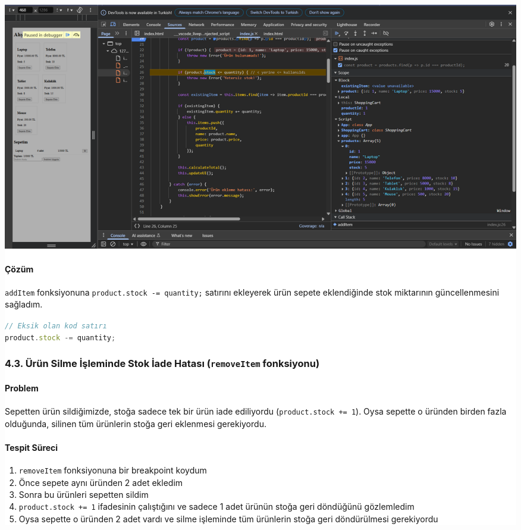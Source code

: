 ![Stok azaltma eksikliği tespiti](./images/stok_azaltma.png)

#### Çözüm
`addItem` fonksiyonuna `product.stock -= quantity;` satırını ekleyerek ürün sepete eklendiğinde stok miktarının güncellenmesini sağladım.

```javascript
// Eksik olan kod satırı
product.stock -= quantity;
```

### 4.3. Ürün Silme İşleminde Stok İade Hatası (`removeItem` fonksiyonu)

#### Problem
Sepetten ürün sildiğimizde, stoğa sadece tek bir ürün iade ediliyordu (`product.stock += 1`). Oysa sepette o üründen birden fazla olduğunda, silinen tüm ürünlerin stoğa geri eklenmesi gerekiyordu.

#### Tespit Süreci
1. `removeItem` fonksiyonuna bir breakpoint koydum
2. Önce sepete aynı üründen 2 adet ekledim
3. Sonra bu ürünleri sepetten sildim
4. `product.stock += 1` ifadesinin çalıştığını ve sadece 1 adet ürünün stoğa geri döndüğünü gözlemledim
5. Oysa sepette o üründen 2 adet vardı ve silme işleminde tüm ürünlerin stoğa geri döndürülmesi gerekiyordu
